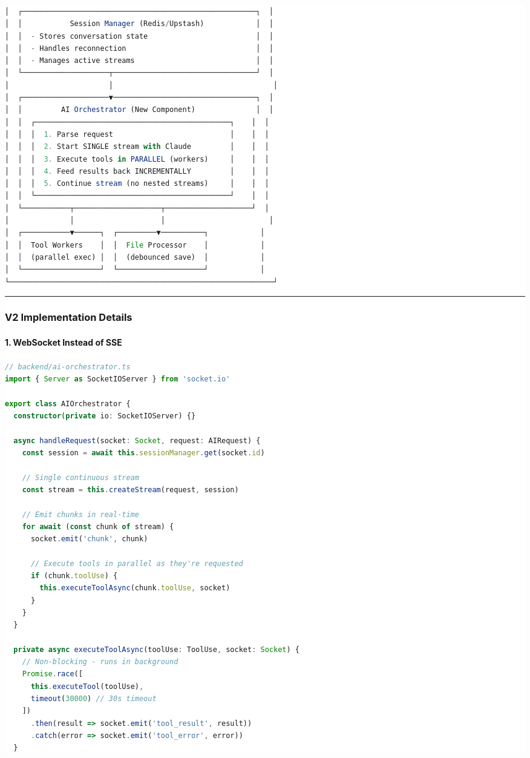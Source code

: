```typescript
│  ┌──────────────────────────────────────────────────────┐  │
│  │           Session Manager (Redis/Upstash)            │  │
│  │  - Stores conversation state                         │  │
│  │  - Handles reconnection                              │  │
│  │  - Manages active streams                            │  │
│  └────────────────────┬─────────────────────────────────┘  │
│                       │                                     │
│  ┌────────────────────▼─────────────────────────────────┐  │
│  │         AI Orchestrator (New Component)              │  │
│  │  ┌─────────────────────────────────────────────┐    │  │
│  │  │  1. Parse request                           │    │  │
│  │  │  2. Start SINGLE stream with Claude         │    │  │
│  │  │  3. Execute tools in PARALLEL (workers)     │    │  │
│  │  │  4. Feed results back INCREMENTALLY         │    │  │
│  │  │  5. Continue stream (no nested streams)     │    │  │
│  │  └─────────────────────────────────────────────┘    │  │
│  └───────────┬────────────────────┬────────────────────┘  │
│              │                    │                        │
│  ┌───────────▼──────┐  ┌─────────▼──────────┐            │
│  │  Tool Workers    │  │  File Processor    │            │
│  │  (parallel exec) │  │  (debounced save)  │            │
│  └──────────────────┘  └────────────────────┘            │
└─────────────────────────────────────────────────────────────┘
```

---

### **V2 Implementation Details**

#### **1. WebSocket Instead of SSE**

```typescript
// backend/ai-orchestrator.ts
import { Server as SocketIOServer } from 'socket.io'

export class AIOrchestrator {
  constructor(private io: SocketIOServer) {}

  async handleRequest(socket: Socket, request: AIRequest) {
    const session = await this.sessionManager.get(socket.id)

    // Single continuous stream
    const stream = this.createStream(request, session)

    // Emit chunks in real-time
    for await (const chunk of stream) {
      socket.emit('chunk', chunk)

      // Execute tools in parallel as they're requested
      if (chunk.toolUse) {
        this.executeToolAsync(chunk.toolUse, socket)
      }
    }
  }

  private async executeToolAsync(toolUse: ToolUse, socket: Socket) {
    // Non-blocking - runs in background
    Promise.race([
      this.executeTool(toolUse),
      timeout(30000) // 30s timeout
    ])
      .then(result => socket.emit('tool_result', result))
      .catch(error => socket.emit('tool_error', error))
  }
```